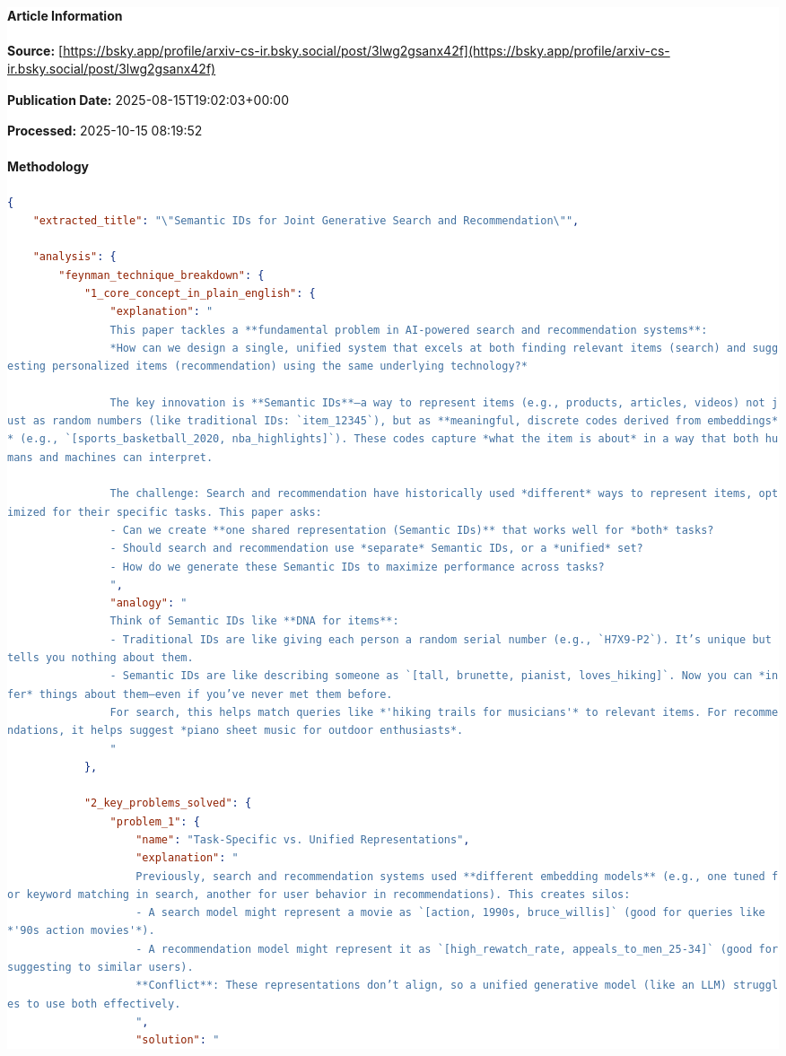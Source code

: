 #### Article Information

**Source:** [https://bsky.app/profile/arxiv-cs-ir.bsky.social/post/3lwg2gsanx42f](https://bsky.app/profile/arxiv-cs-ir.bsky.social/post/3lwg2gsanx42f)

**Publication Date:** 2025-08-15T19:02:03+00:00

**Processed:** 2025-10-15 08:19:52

#### Methodology

```json
{
    "extracted_title": "\"Semantic IDs for Joint Generative Search and Recommendation\"",

    "analysis": {
        "feynman_technique_breakdown": {
            "1_core_concept_in_plain_english": {
                "explanation": "
                This paper tackles a **fundamental problem in AI-powered search and recommendation systems**:
                *How can we design a single, unified system that excels at both finding relevant items (search) and suggesting personalized items (recommendation) using the same underlying technology?*

                The key innovation is **Semantic IDs**—a way to represent items (e.g., products, articles, videos) not just as random numbers (like traditional IDs: `item_12345`), but as **meaningful, discrete codes derived from embeddings** (e.g., `[sports_basketball_2020, nba_highlights]`). These codes capture *what the item is about* in a way that both humans and machines can interpret.

                The challenge: Search and recommendation have historically used *different* ways to represent items, optimized for their specific tasks. This paper asks:
                - Can we create **one shared representation (Semantic IDs)** that works well for *both* tasks?
                - Should search and recommendation use *separate* Semantic IDs, or a *unified* set?
                - How do we generate these Semantic IDs to maximize performance across tasks?
                ",
                "analogy": "
                Think of Semantic IDs like **DNA for items**:
                - Traditional IDs are like giving each person a random serial number (e.g., `H7X9-P2`). It’s unique but tells you nothing about them.
                - Semantic IDs are like describing someone as `[tall, brunette, pianist, loves_hiking]`. Now you can *infer* things about them—even if you’ve never met them before.
                For search, this helps match queries like *'hiking trails for musicians'* to relevant items. For recommendations, it helps suggest *piano sheet music for outdoor enthusiasts*.
                "
            },

            "2_key_problems_solved": {
                "problem_1": {
                    "name": "Task-Specific vs. Unified Representations",
                    "explanation": "
                    Previously, search and recommendation systems used **different embedding models** (e.g., one tuned for keyword matching in search, another for user behavior in recommendations). This creates silos:
                    - A search model might represent a movie as `[action, 1990s, bruce_willis]` (good for queries like *'90s action movies'*).
                    - A recommendation model might represent it as `[high_rewatch_rate, appeals_to_men_25-34]` (good for suggesting to similar users).
                    **Conflict**: These representations don’t align, so a unified generative model (like an LLM) struggles to use both effectively.
                    ",
                    "solution": "
```